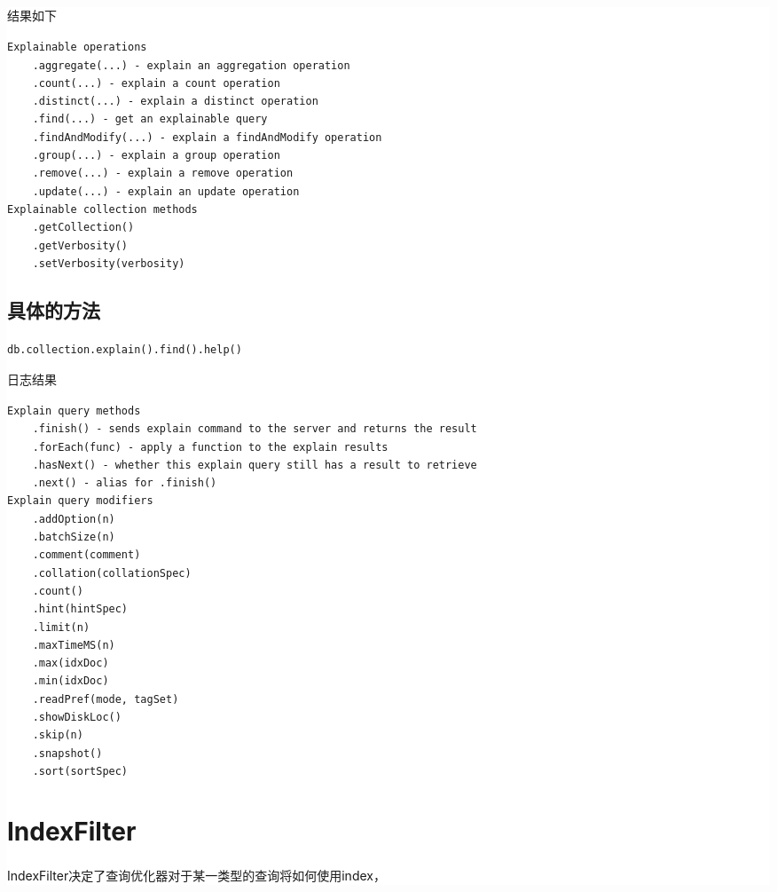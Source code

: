 结果如下

```
Explainable operations
	.aggregate(...) - explain an aggregation operation
	.count(...) - explain a count operation
	.distinct(...) - explain a distinct operation
	.find(...) - get an explainable query
	.findAndModify(...) - explain a findAndModify operation
	.group(...) - explain a group operation
	.remove(...) - explain a remove operation
	.update(...) - explain an update operation
Explainable collection methods
	.getCollection()
	.getVerbosity()
	.setVerbosity(verbosity)
```

## 具体的方法 

```
db.collection.explain().find().help()
```

日志结果

```
Explain query methods
	.finish() - sends explain command to the server and returns the result
	.forEach(func) - apply a function to the explain results
	.hasNext() - whether this explain query still has a result to retrieve
	.next() - alias for .finish()
Explain query modifiers
	.addOption(n)
	.batchSize(n)
	.comment(comment)
	.collation(collationSpec)
	.count()
	.hint(hintSpec)
	.limit(n)
	.maxTimeMS(n)
	.max(idxDoc)
	.min(idxDoc)
	.readPref(mode, tagSet)
	.showDiskLoc()
	.skip(n)
	.snapshot()
	.sort(sortSpec)
```

# IndexFilter

IndexFilter决定了查询优化器对于某一类型的查询将如何使用index，
